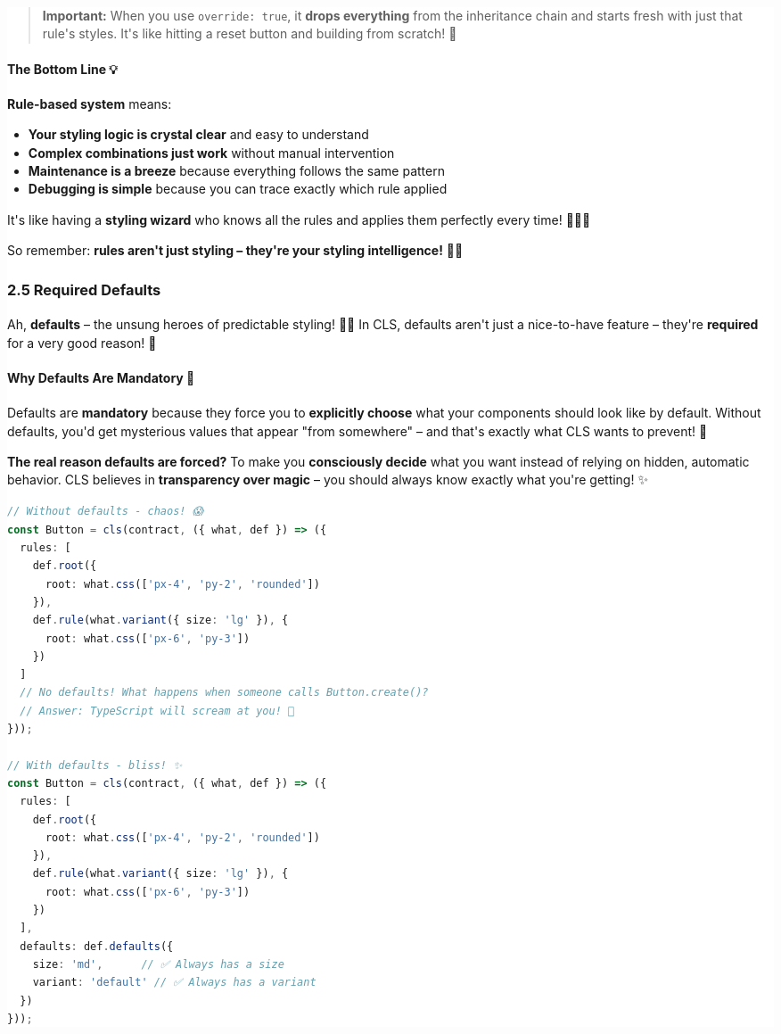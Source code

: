 > **Important:** When you use `override: true`, it **drops everything** from the inheritance chain and starts fresh with just that rule's styles. It's like hitting a reset button and building from scratch! 🔄

#### **The Bottom Line** 💡

**Rule-based system** means:
- **Your styling logic is crystal clear** and easy to understand
- **Complex combinations just work** without manual intervention
- **Maintenance is a breeze** because everything follows the same pattern
- **Debugging is simple** because you can trace exactly which rule applied

It's like having a **styling wizard** who knows all the rules and applies them perfectly every time! 🧙‍♂️✨

So remember: **rules aren't just styling – they're your styling intelligence!** 🧠🎨

### 2.5 Required Defaults <a id="25-required-defaults"></a>

Ah, **defaults** – the unsung heroes of predictable styling! 🦸‍♂️ In CLS, defaults aren't just a nice-to-have feature – they're **required** for a very good reason! 🎯

#### **Why Defaults Are Mandatory** 🤔

Defaults are **mandatory** because they force you to **explicitly choose** what your components should look like by default. Without defaults, you'd get mysterious values that appear "from somewhere" – and that's exactly what CLS wants to prevent! 🚫

**The real reason defaults are forced?** To make you **consciously decide** what you want instead of relying on hidden, automatic behavior. CLS believes in **transparency over magic** – you should always know exactly what you're getting! ✨

```typescript
// Without defaults - chaos! 😱
const Button = cls(contract, ({ what, def }) => ({
  rules: [
    def.root({
      root: what.css(['px-4', 'py-2', 'rounded'])
    }),
    def.rule(what.variant({ size: 'lg' }), {
      root: what.css(['px-6', 'py-3'])
    })
  ]
  // No defaults! What happens when someone calls Button.create()?
  // Answer: TypeScript will scream at you! 🚨
}));

// With defaults - bliss! ✨
const Button = cls(contract, ({ what, def }) => ({
  rules: [
    def.root({
      root: what.css(['px-4', 'py-2', 'rounded'])
    }),
    def.rule(what.variant({ size: 'lg' }), {
      root: what.css(['px-6', 'py-3'])
    })
  ],
  defaults: def.defaults({
    size: 'md',      // ✅ Always has a size
    variant: 'default' // ✅ Always has a variant
  })
}));
```
